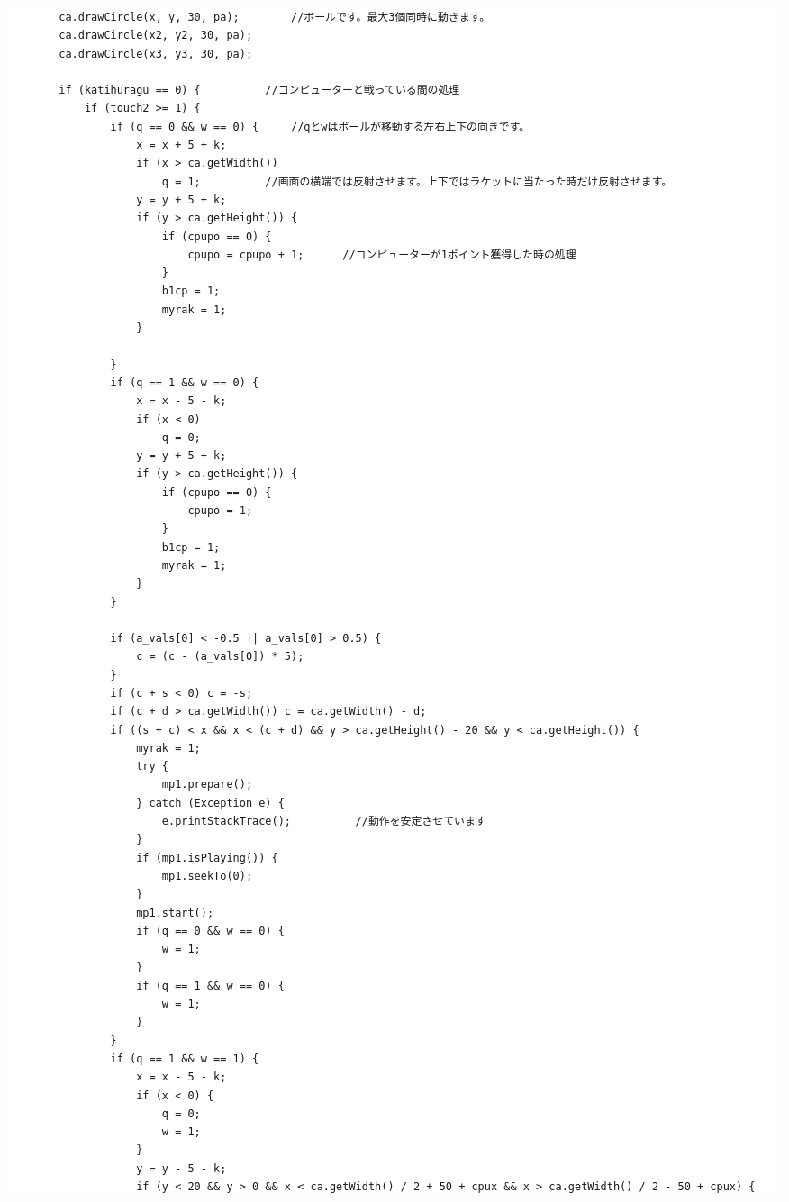             ca.drawCircle(x, y, 30, pa);        //ボールです。最大3個同時に動きます。
            ca.drawCircle(x2, y2, 30, pa);
            ca.drawCircle(x3, y3, 30, pa);

            if (katihuragu == 0) {          //コンピューターと戦っている間の処理
                if (touch2 >= 1) {
                    if (q == 0 && w == 0) {     //qとwはボールが移動する左右上下の向きです。
                        x = x + 5 + k;
                        if (x > ca.getWidth())
                            q = 1;          //画面の横端では反射させます。上下ではラケットに当たった時だけ反射させます。
                        y = y + 5 + k;
                        if (y > ca.getHeight()) {
                            if (cpupo == 0) {
                                cpupo = cpupo + 1;      //コンピューターが1ポイント獲得した時の処理
                            }
                            b1cp = 1;
                            myrak = 1;
                        }

                    }
                    if (q == 1 && w == 0) {
                        x = x - 5 - k;
                        if (x < 0)
                            q = 0;
                        y = y + 5 + k;
                        if (y > ca.getHeight()) {
                            if (cpupo == 0) {
                                cpupo = 1;
                            }
                            b1cp = 1;
                            myrak = 1;
                        }
                    }

                    if (a_vals[0] < -0.5 || a_vals[0] > 0.5) {
                        c = (c - (a_vals[0]) * 5);
                    }
                    if (c + s < 0) c = -s;
                    if (c + d > ca.getWidth()) c = ca.getWidth() - d;
                    if ((s + c) < x && x < (c + d) && y > ca.getHeight() - 20 && y < ca.getHeight()) {
                        myrak = 1;
                        try {
                            mp1.prepare();
                        } catch (Exception e) {
                            e.printStackTrace();          //動作を安定させています
                        }
                        if (mp1.isPlaying()) {
                            mp1.seekTo(0);
                        }
                        mp1.start();
                        if (q == 0 && w == 0) {
                            w = 1;
                        }
                        if (q == 1 && w == 0) {
                            w = 1;
                        }
                    }
                    if (q == 1 && w == 1) {
                        x = x - 5 - k;
                        if (x < 0) {
                            q = 0;
                            w = 1;
                        }
                        y = y - 5 - k;
                        if (y < 20 && y > 0 && x < ca.getWidth() / 2 + 50 + cpux && x > ca.getWidth() / 2 - 50 + cpux) {